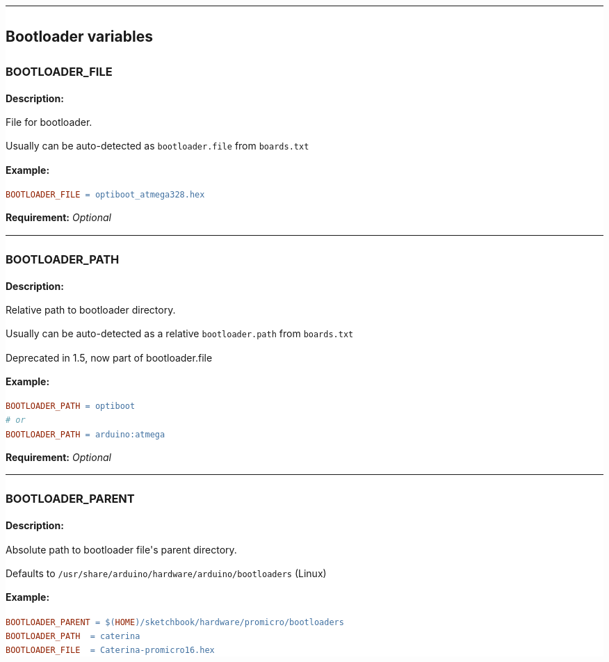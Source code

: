 ----

## Bootloader variables

### BOOTLOADER_FILE

**Description:**

File for bootloader.

Usually can be auto-detected as `bootloader.file` from `boards.txt`

**Example:**

```Makefile
BOOTLOADER_FILE = optiboot_atmega328.hex
```

**Requirement:** *Optional*

----

### BOOTLOADER_PATH

**Description:**

Relative path to bootloader directory.

Usually can be auto-detected as a relative `bootloader.path` from `boards.txt`

Deprecated in 1.5, now part of bootloader.file

**Example:**

```Makefile
BOOTLOADER_PATH = optiboot
# or
BOOTLOADER_PATH = arduino:atmega
```

**Requirement:** *Optional*

----

### BOOTLOADER_PARENT

**Description:**

Absolute path to bootloader file's parent directory.

Defaults to `/usr/share/arduino/hardware/arduino/bootloaders` (Linux)

**Example:**

```Makefile
BOOTLOADER_PARENT = $(HOME)/sketchbook/hardware/promicro/bootloaders
BOOTLOADER_PATH  = caterina
BOOTLOADER_FILE  = Caterina-promicro16.hex
```
